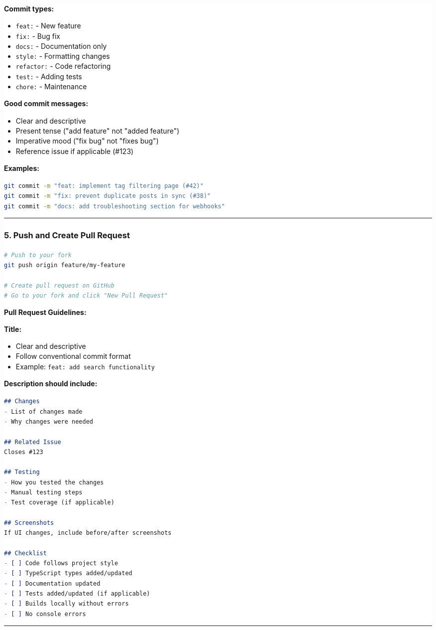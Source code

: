**Commit types:**
- `feat:` - New feature
- `fix:` - Bug fix
- `docs:` - Documentation only
- `style:` - Formatting changes
- `refactor:` - Code refactoring
- `test:` - Adding tests
- `chore:` - Maintenance

**Good commit messages:**
- Clear and descriptive
- Present tense ("add feature" not "added feature")
- Imperative mood ("fix bug" not "fixes bug")
- Reference issue if applicable (#123)

**Examples:**
```bash
git commit -m "feat: implement tag filtering page (#42)"
git commit -m "fix: prevent duplicate posts in sync (#38)"
git commit -m "docs: add troubleshooting section for webhooks"
```

---

### 5. Push and Create Pull Request

```bash
# Push to your fork
git push origin feature/my-feature

# Create pull request on GitHub
# Go to your fork and click "New Pull Request"
```

**Pull Request Guidelines:**

**Title:**
- Clear and descriptive
- Follow conventional commit format
- Example: `feat: add search functionality`

**Description should include:**
```markdown
## Changes
- List of changes made
- Why changes were needed

## Related Issue
Closes #123

## Testing
- How you tested the changes
- Manual testing steps
- Test coverage (if applicable)

## Screenshots
If UI changes, include before/after screenshots

## Checklist
- [ ] Code follows project style
- [ ] TypeScript types added/updated
- [ ] Documentation updated
- [ ] Tests added/updated (if applicable)
- [ ] Builds locally without errors
- [ ] No console errors
```

---